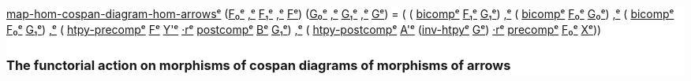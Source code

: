   <a id="7368" href="foundation.functoriality-morphisms-arrows%25E1%25B5%2589.html#7177" class="Function">map-hom-cospan-diagram-hom-arrowsᵉ</a> <a id="7403" class="Symbol">(</a><a id="7404" href="foundation.functoriality-morphisms-arrows%25E1%25B5%2589.html#7404" class="Bound">F₀ᵉ</a> <a id="7408" href="foundation.dependent-pair-types%25E1%25B5%2589.html#788" class="InductiveConstructor Operator">,ᵉ</a> <a id="7411" href="foundation.functoriality-morphisms-arrows%25E1%25B5%2589.html#7411" class="Bound">F₁ᵉ</a> <a id="7415" href="foundation.dependent-pair-types%25E1%25B5%2589.html#788" class="InductiveConstructor Operator">,ᵉ</a> <a id="7418" href="foundation.functoriality-morphisms-arrows%25E1%25B5%2589.html#7418" class="Bound">Fᵉ</a><a id="7420" class="Symbol">)</a> <a id="7422" class="Symbol">(</a><a id="7423" href="foundation.functoriality-morphisms-arrows%25E1%25B5%2589.html#7423" class="Bound">G₀ᵉ</a> <a id="7427" href="foundation.dependent-pair-types%25E1%25B5%2589.html#788" class="InductiveConstructor Operator">,ᵉ</a> <a id="7430" href="foundation.functoriality-morphisms-arrows%25E1%25B5%2589.html#7430" class="Bound">G₁ᵉ</a> <a id="7434" href="foundation.dependent-pair-types%25E1%25B5%2589.html#788" class="InductiveConstructor Operator">,ᵉ</a> <a id="7437" href="foundation.functoriality-morphisms-arrows%25E1%25B5%2589.html#7437" class="Bound">Gᵉ</a><a id="7439" class="Symbol">)</a> <a id="7441" class="Symbol">=</a>
    <a id="7447" class="Symbol">(</a> <a id="7449" class="Symbol">(</a> <a id="7451" href="foundation.bicomposition-functions%25E1%25B5%2589.html#1527" class="Function">bicompᵉ</a> <a id="7459" href="foundation.functoriality-morphisms-arrows%25E1%25B5%2589.html#7411" class="Bound">F₁ᵉ</a> <a id="7463" href="foundation.functoriality-morphisms-arrows%25E1%25B5%2589.html#7430" class="Bound">G₁ᵉ</a><a id="7466" class="Symbol">)</a> <a id="7468" href="foundation.dependent-pair-types%25E1%25B5%2589.html#788" class="InductiveConstructor Operator">,ᵉ</a>
      <a id="7477" class="Symbol">(</a> <a id="7479" href="foundation.bicomposition-functions%25E1%25B5%2589.html#1527" class="Function">bicompᵉ</a> <a id="7487" href="foundation.functoriality-morphisms-arrows%25E1%25B5%2589.html#7404" class="Bound">F₀ᵉ</a> <a id="7491" href="foundation.functoriality-morphisms-arrows%25E1%25B5%2589.html#7423" class="Bound">G₀ᵉ</a><a id="7494" class="Symbol">)</a> <a id="7496" href="foundation.dependent-pair-types%25E1%25B5%2589.html#788" class="InductiveConstructor Operator">,ᵉ</a>
      <a id="7505" class="Symbol">(</a> <a id="7507" href="foundation.bicomposition-functions%25E1%25B5%2589.html#1527" class="Function">bicompᵉ</a> <a id="7515" href="foundation.functoriality-morphisms-arrows%25E1%25B5%2589.html#7404" class="Bound">F₀ᵉ</a> <a id="7519" href="foundation.functoriality-morphisms-arrows%25E1%25B5%2589.html#7430" class="Bound">G₁ᵉ</a><a id="7522" class="Symbol">)</a> <a id="7524" href="foundation.dependent-pair-types%25E1%25B5%2589.html#788" class="InductiveConstructor Operator">,ᵉ</a>
      <a id="7533" class="Symbol">(</a> <a id="7535" href="foundation.precomposition-functions%25E1%25B5%2589.html#1449" class="Function">htpy-precompᵉ</a> <a id="7549" href="foundation.functoriality-morphisms-arrows%25E1%25B5%2589.html#7418" class="Bound">Fᵉ</a> <a id="7552" href="foundation.functoriality-morphisms-arrows%25E1%25B5%2589.html#7082" class="Bound">Y&#39;ᵉ</a> <a id="7556" href="foundation.whiskering-homotopies-composition%25E1%25B5%2589.html#2836" class="Function Operator">·rᵉ</a> <a id="7560" href="foundation-core.postcomposition-functions%25E1%25B5%2589.html#566" class="Function">postcompᵉ</a> <a id="7570" href="foundation.functoriality-morphisms-arrows%25E1%25B5%2589.html#6984" class="Bound">Bᵉ</a> <a id="7573" href="foundation.functoriality-morphisms-arrows%25E1%25B5%2589.html#7430" class="Bound">G₁ᵉ</a><a id="7576" class="Symbol">)</a> <a id="7578" href="foundation.dependent-pair-types%25E1%25B5%2589.html#788" class="InductiveConstructor Operator">,ᵉ</a>
      <a id="7587" class="Symbol">(</a> <a id="7589" href="foundation.postcomposition-functions%25E1%25B5%2589.html#1385" class="Function">htpy-postcompᵉ</a> <a id="7604" href="foundation.functoriality-morphisms-arrows%25E1%25B5%2589.html#7031" class="Bound">A&#39;ᵉ</a> <a id="7608" class="Symbol">(</a><a id="7609" href="foundation-core.homotopies%25E1%25B5%2589.html#3214" class="Function">inv-htpyᵉ</a> <a id="7619" href="foundation.functoriality-morphisms-arrows%25E1%25B5%2589.html#7437" class="Bound">Gᵉ</a><a id="7621" class="Symbol">)</a> <a id="7623" href="foundation.whiskering-homotopies-composition%25E1%25B5%2589.html#2836" class="Function Operator">·rᵉ</a> <a id="7627" href="foundation-core.precomposition-functions%25E1%25B5%2589.html#600" class="Function">precompᵉ</a> <a id="7636" href="foundation.functoriality-morphisms-arrows%25E1%25B5%2589.html#7404" class="Bound">F₀ᵉ</a> <a id="7640" href="foundation.functoriality-morphisms-arrows%25E1%25B5%2589.html#6999" class="Bound">Xᵉ</a><a id="7642" class="Symbol">))</a>
</pre>
### The functorial action on morphisms of cospan diagrams of morphisms of arrows
